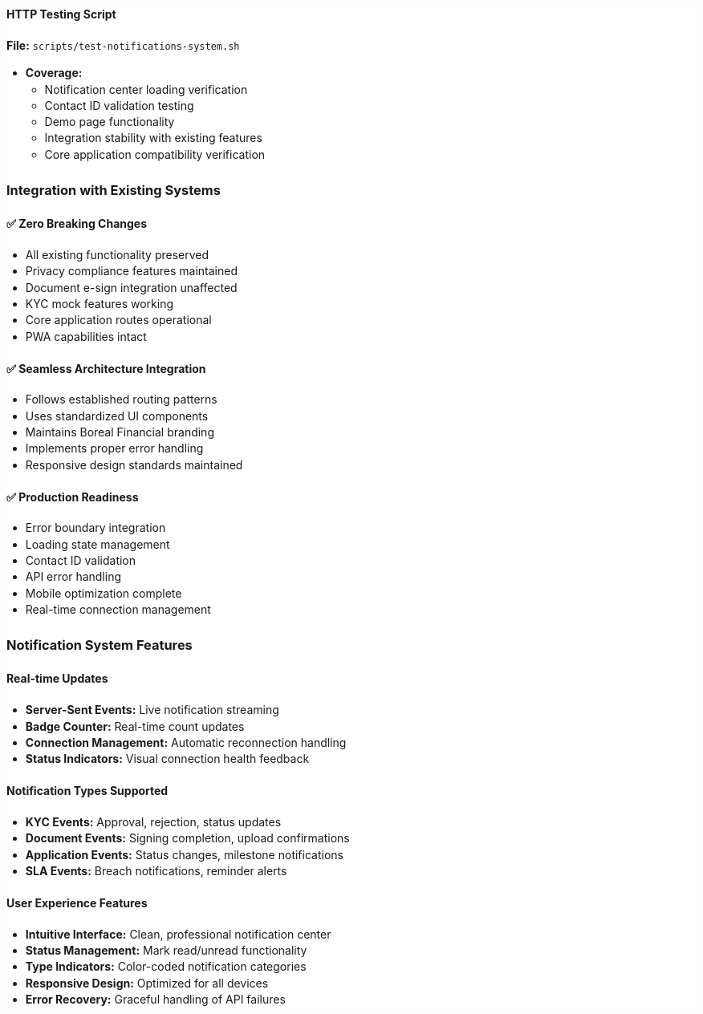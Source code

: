 #### HTTP Testing Script
**File:** `scripts/test-notifications-system.sh`
- **Coverage:**
  - Notification center loading verification
  - Contact ID validation testing
  - Demo page functionality
  - Integration stability with existing features
  - Core application compatibility verification

### Integration with Existing Systems

#### ✅ Zero Breaking Changes
- All existing functionality preserved
- Privacy compliance features maintained
- Document e-sign integration unaffected
- KYC mock features working
- Core application routes operational
- PWA capabilities intact

#### ✅ Seamless Architecture Integration
- Follows established routing patterns
- Uses standardized UI components
- Maintains Boreal Financial branding
- Implements proper error handling
- Responsive design standards maintained

#### ✅ Production Readiness
- Error boundary integration
- Loading state management
- Contact ID validation
- API error handling
- Mobile optimization complete
- Real-time connection management

### Notification System Features

#### Real-time Updates
- **Server-Sent Events:** Live notification streaming
- **Badge Counter:** Real-time count updates
- **Connection Management:** Automatic reconnection handling
- **Status Indicators:** Visual connection health feedback

#### Notification Types Supported
- **KYC Events:** Approval, rejection, status updates
- **Document Events:** Signing completion, upload confirmations
- **Application Events:** Status changes, milestone notifications
- **SLA Events:** Breach notifications, reminder alerts

#### User Experience Features
- **Intuitive Interface:** Clean, professional notification center
- **Status Management:** Mark read/unread functionality
- **Type Indicators:** Color-coded notification categories
- **Responsive Design:** Optimized for all devices
- **Error Recovery:** Graceful handling of API failures
